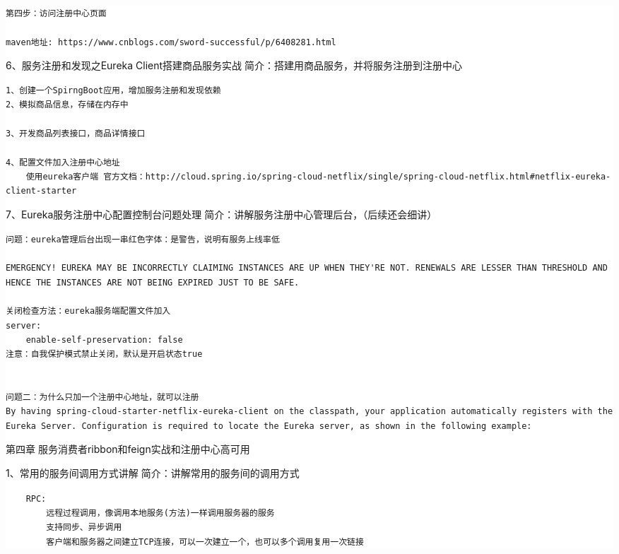 	第四步：访问注册中心页面

	maven地址: https://www.cnblogs.com/sword-successful/p/6408281.html

















6、服务注册和发现之Eureka Client搭建商品服务实战
	简介：搭建用商品服务，并将服务注册到注册中心

	1、创建一个SpirngBoot应用，增加服务注册和发现依赖
	2、模拟商品信息，存储在内存中

	3、开发商品列表接口，商品详情接口
	
	4、配置文件加入注册中心地址
		使用eureka客户端 官方文档：http://cloud.spring.io/spring-cloud-netflix/single/spring-cloud-netflix.html#netflix-eureka-client-starter





7、Eureka服务注册中心配置控制台问题处理
	简介：讲解服务注册中心管理后台，（后续还会细讲）

	问题：eureka管理后台出现一串红色字体：是警告，说明有服务上线率低

	EMERGENCY! EUREKA MAY BE INCORRECTLY CLAIMING INSTANCES ARE UP WHEN THEY'RE NOT. RENEWALS ARE LESSER THAN THRESHOLD AND HENCE THE INSTANCES ARE NOT BEING EXPIRED JUST TO BE SAFE.

	关闭检查方法：eureka服务端配置文件加入
	server:
    	enable-self-preservation: false
    注意：自我保护模式禁止关闭，默认是开启状态true

		
	问题二：为什么只加一个注册中心地址，就可以注册
	By having spring-cloud-starter-netflix-eureka-client on the classpath, your application automatically registers with the Eureka Server. Configuration is required to locate the Eureka server, as shown in the following example:










第四章 服务消费者ribbon和feign实战和注册中心高可用


1、常用的服务间调用方式讲解
	简介：讲解常用的服务间的调用方式

		RPC:
			远程过程调用，像调用本地服务(方法)一样调用服务器的服务
			支持同步、异步调用
			客户端和服务器之间建立TCP连接，可以一次建立一个，也可以多个调用复用一次链接
